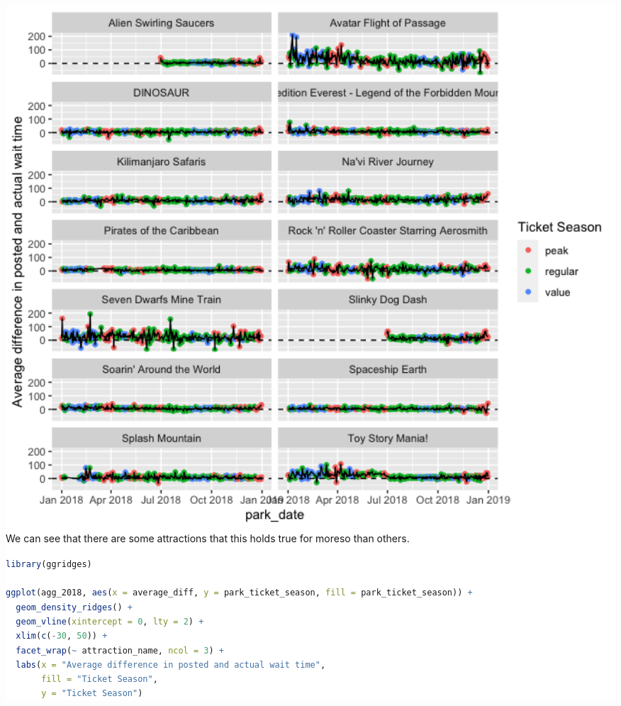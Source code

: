 <img src="man/figures/README-unnamed-chunk-6-1.png" width="100%" /> We
can see that there are some attractions that this holds true for moreso
than others.

``` r
library(ggridges)

ggplot(agg_2018, aes(x = average_diff, y = park_ticket_season, fill = park_ticket_season)) +
  geom_density_ridges() +
  geom_vline(xintercept = 0, lty = 2) +
  xlim(c(-30, 50)) +
  facet_wrap(~ attraction_name, ncol = 3) + 
  labs(x = "Average difference in posted and actual wait time",
       fill = "Ticket Season",
       y = "Ticket Season")
```
